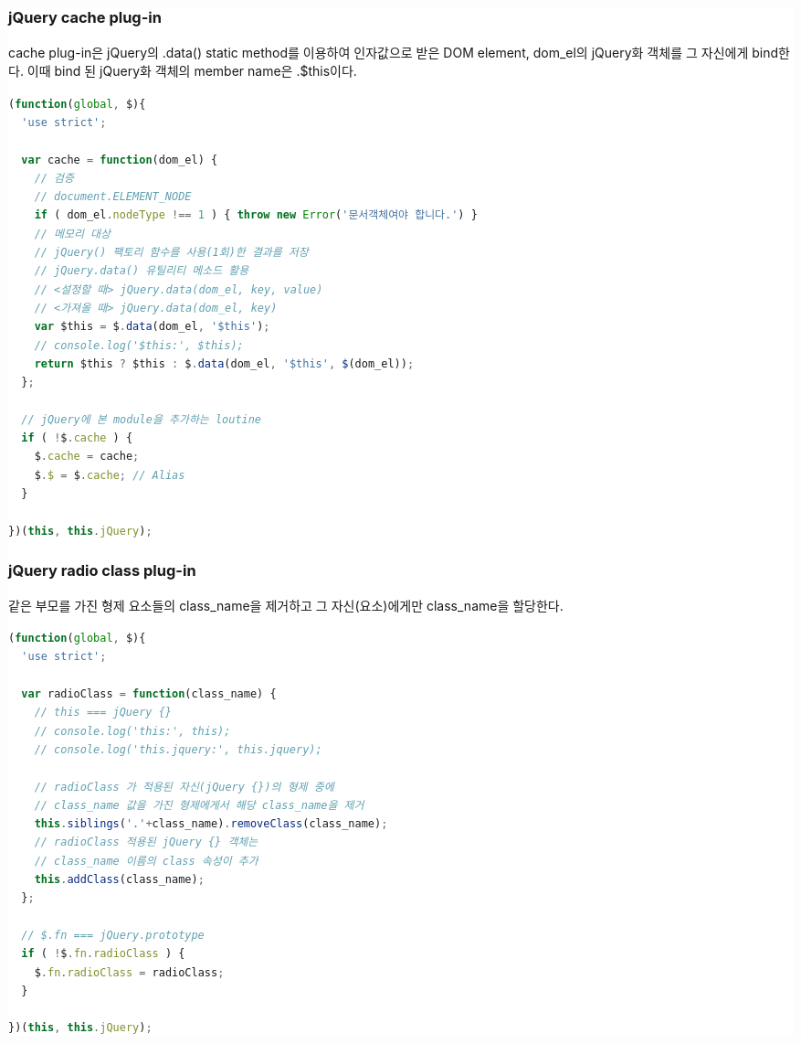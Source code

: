 ### jQuery cache plug-in
cache plug-in은 jQuery의 .data() static method를 이용하여 인자값으로 받은 DOM element, dom_el의 jQuery화 객체를 그 자신에게 bind한다. 이때 bind 된 jQuery화 객체의 member name은 .$this이다.
``` javascript
(function(global, $){
  'use strict';

  var cache = function(dom_el) {
    // 검증
    // document.ELEMENT_NODE
    if ( dom_el.nodeType !== 1 ) { throw new Error('문서객체여야 합니다.') }
    // 메모리 대상
    // jQuery() 팩토리 함수를 사용(1회)한 결과를 저장
    // jQuery.data() 유틸리티 메소드 활용
    // <설정할 때> jQuery.data(dom_el, key, value)
    // <가져올 때> jQuery.data(dom_el, key)
    var $this = $.data(dom_el, '$this');
    // console.log('$this:', $this);
    return $this ? $this : $.data(dom_el, '$this', $(dom_el));
  };

  // jQuery에 본 module을 추가하는 loutine
  if ( !$.cache ) {
    $.cache = cache;
    $.$ = $.cache; // Alias
  }

})(this, this.jQuery);
```

### jQuery radio class plug-in
같은 부모를 가진 형제 요소들의 class_name을 제거하고 그 자신(요소)에게만 class_name을 할당한다.
``` javascript
(function(global, $){
  'use strict';

  var radioClass = function(class_name) {
    // this === jQuery {}
    // console.log('this:', this);
    // console.log('this.jquery:', this.jquery);

    // radioClass 가 적용된 자신(jQuery {})의 형제 중에
    // class_name 값을 가진 형제에게서 해당 class_name을 제거
    this.siblings('.'+class_name).removeClass(class_name);
    // radioClass 적용된 jQuery {} 객체는
    // class_name 이름의 class 속성이 추가
    this.addClass(class_name);
  };

  // $.fn === jQuery.prototype
  if ( !$.fn.radioClass ) {
    $.fn.radioClass = radioClass;
  }

})(this, this.jQuery);
```
